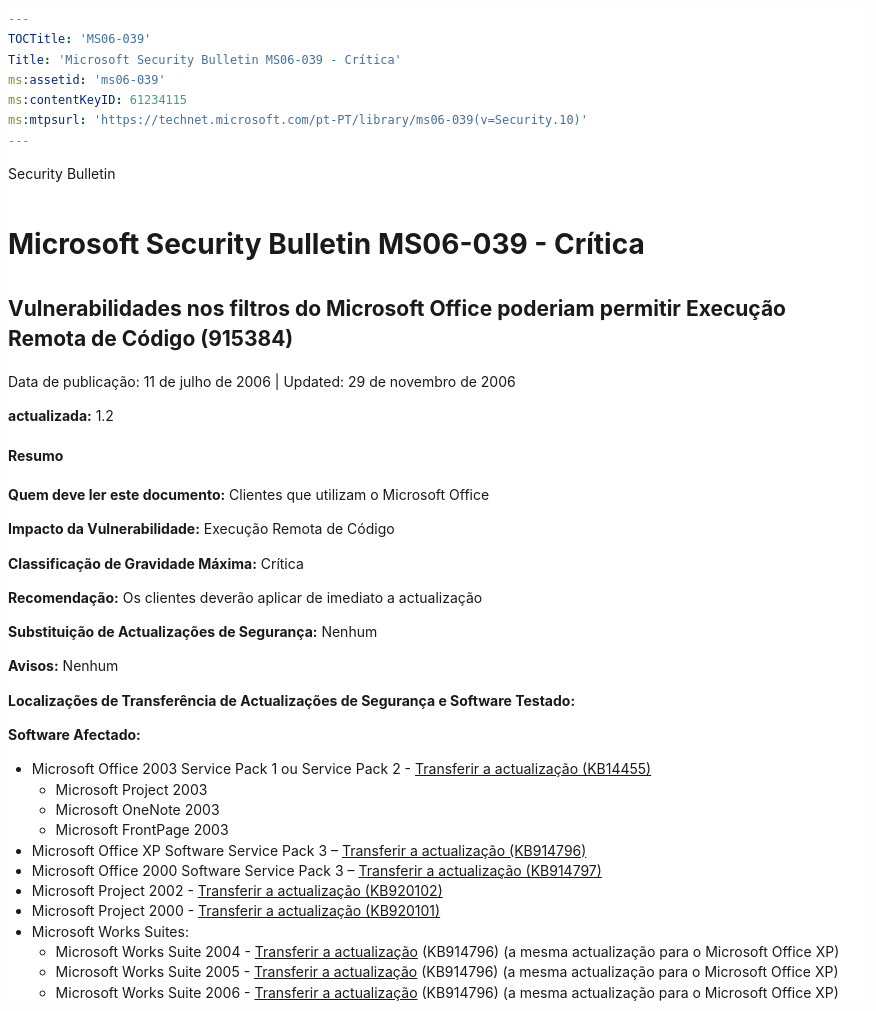 ```yaml
---
TOCTitle: 'MS06-039'
Title: 'Microsoft Security Bulletin MS06-039 - Crítica'
ms:assetid: 'ms06-039'
ms:contentKeyID: 61234115
ms:mtpsurl: 'https://technet.microsoft.com/pt-PT/library/ms06-039(v=Security.10)'
---
```


Security Bulletin

Microsoft Security Bulletin MS06-039 - Crítica
==============================================

Vulnerabilidades nos filtros do Microsoft Office poderiam permitir Execução Remota de Código (915384)
-----------------------------------------------------------------------------------------------------

Data de publicação: 11 de julho de 2006 | Updated: 29 de novembro de 2006

**actualizada:** 1.2

#### Resumo

**Quem deve ler este documento:** Clientes que utilizam o Microsoft Office

**Impacto da Vulnerabilidade:** Execução Remota de Código

**Classificação de Gravidade Máxima:** Crítica

**Recomendação:** Os clientes deverão aplicar de imediato a actualização

**Substituição de Actualizações de Segurança:** Nenhum

**Avisos:** Nenhum

**Localizações de Transferência de Actualizações de Segurança e Software Testado:**

**Software Afectado:**

-   Microsoft Office 2003 Service Pack 1 ou Service Pack 2 - [Transferir a actualização (KB14455)](http://www.microsoft.com/downloads/details.aspx?familyid=66c15cd1-a33b-4eb4-9d90-87decf053768)
    -   Microsoft Project 2003
    -   Microsoft OneNote 2003
    -   Microsoft FrontPage 2003
-   Microsoft Office XP Software Service Pack 3 – [Transferir a actualização (KB914796)](http://www.microsoft.com/downloads/details.aspx?familyid=1506fe89-1753-40ac-bb3e-a053b3eb6260)
-   Microsoft Office 2000 Software Service Pack 3 – [Transferir a actualização (KB914797)](http://www.microsoft.com/downloads/details.aspx?familyid=9b0a1795-da76-4935-aa90-e6aedc0cde6b)
-   Microsoft Project 2002 - [Transferir a actualização (KB920102)](http://www.microsoft.com/downloads/details.aspx?familyid=2194ec63-582e-4e64-b71f-99918bf14ffa)
-   Microsoft Project 2000 - [Transferir a actualização (KB920101)](http://www.microsoft.com/downloads/details.aspx?familyid=42493e0c-91de-49b0-b5b7-2214d55de079)
-   Microsoft Works Suites:
    -   Microsoft Works Suite 2004 - [Transferir a actualização](http://www.microsoft.com/downloads/details.aspx?familyid=1506fe89-1753-40ac-bb3e-a053b3eb6260) (KB914796) (a mesma actualização para o Microsoft Office XP)
    -   Microsoft Works Suite 2005 - [Transferir a actualização](http://www.microsoft.com/downloads/details.aspx?familyid=1506fe89-1753-40ac-bb3e-a053b3eb6260) (KB914796) (a mesma actualização para o Microsoft Office XP)
    -   Microsoft Works Suite 2006 - [Transferir a actualização](http://www.microsoft.com/downloads/details.aspx?familyid=1506fe89-1753-40ac-bb3e-a053b3eb6260) (KB914796) (a mesma actualização para o Microsoft Office XP)
